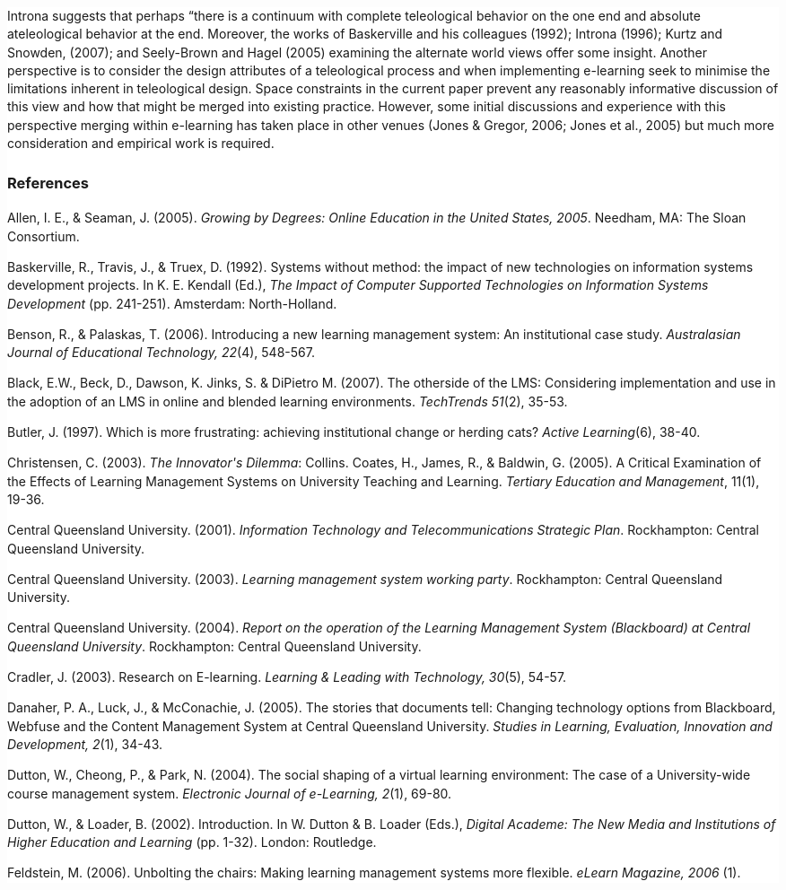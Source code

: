 Introna suggests that perhaps “there is a continuum with complete teleological behavior on the one end and absolute ateleological behavior at the end. Moreover, the works of Baskerville and his colleagues (1992); Introna (1996); Kurtz and Snowden, (2007); and Seely-Brown and Hagel (2005) examining the alternate world views offer some insight. Another perspective is to consider the design attributes of a teleological process and when implementing e-learning seek to minimise the limitations inherent in teleological design. Space constraints in the current paper prevent any reasonably informative discussion of this view and how that might be merged into existing practice. However, some initial discussions and experience with this perspective merging within e-learning has taken place in other venues (Jones & Gregor, 2006; Jones et al., 2005) but much more consideration and empirical work is required.

### References

Allen, I. E., & Seaman, J. (2005). _Growing by Degrees: Online Education in the United States, 2005_. Needham, MA: The Sloan Consortium.

Baskerville, R., Travis, J., & Truex, D. (1992). Systems without method: the impact of new technologies on information systems development projects. In K. E. Kendall (Ed.), _The Impact of Computer Supported Technologies on Information Systems Development_ (pp. 241-251). Amsterdam: North-Holland.

Benson, R., & Palaskas, T. (2006). Introducing a new learning management system: An institutional case study. _Australasian Journal of Educational Technology, 22_(4), 548-567.

Black, E.W., Beck, D., Dawson, K. Jinks, S. & DiPietro M. (2007). The otherside of the LMS: Considering implementation and use in the adoption of an LMS in online and blended learning environments. _TechTrends 51_(2), 35-53.

Butler, J. (1997). Which is more frustrating: achieving institutional change or herding cats? _Active Learning_(6), 38-40.

Christensen, C. (2003). _The Innovator's Dilemma_: Collins. Coates, H., James, R., & Baldwin, G. (2005). A Critical Examination of the Effects of Learning Management Systems on University Teaching and Learning. _Tertiary Education and Management_, 11(1), 19-36.

Central Queensland University. (2001). _Information Technology and Telecommunications Strategic Plan_. Rockhampton: Central Queensland University.

Central Queensland University. (2003). _Learning management system working party_. Rockhampton: Central Queensland University.

Central Queensland University. (2004). _Report on the operation of the Learning Management System (Blackboard) at Central Queensland University_. Rockhampton: Central Queensland University.

Cradler, J. (2003). Research on E-learning. _Learning & Leading with Technology, 30_(5), 54-57.

Danaher, P. A., Luck, J., & McConachie, J. (2005). The stories that documents tell: Changing technology options from Blackboard, Webfuse and the Content Management System at Central Queensland University. _Studies in Learning, Evaluation, Innovation and Development, 2_(1), 34-43.

Dutton, W., Cheong, P., & Park, N. (2004). The social shaping of a virtual learning environment: The case of a University-wide course management system. _Electronic Journal of e-Learning, 2_(1), 69-80.

Dutton, W., & Loader, B. (2002). Introduction. In W. Dutton & B. Loader (Eds.), _Digital Academe: The New Media and Institutions of Higher Education and Learning_ (pp. 1-32). London: Routledge.

Feldstein, M. (2006). Unbolting the chairs: Making learning management systems more flexible. _eLearn Magazine, 2006_ (1).
